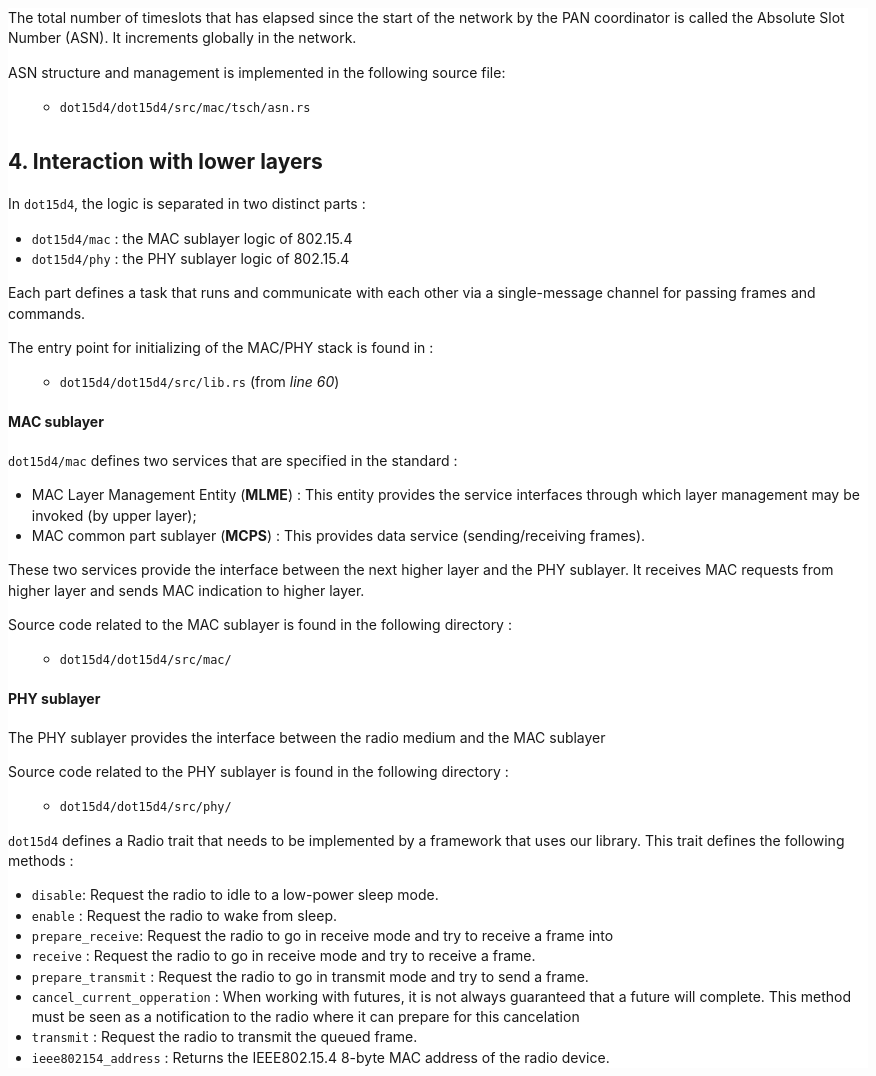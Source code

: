 The total number of timeslots that has elapsed since the start of the network by the PAN coordinator is called the Absolute Slot Number (ASN). It increments globally in the network.

ASN structure and management is implemented in the following source file: 
<ul style="margin-left:2em;list-style-type: circle;">
    <li><code>dot15d4/dot15d4/src/mac/tsch/asn.rs</code>
</ul>

## 4. Interaction with lower layers

In `dot15d4`, the logic is separated in two distinct parts :

* `dot15d4/mac` : the MAC sublayer logic of 802.15.4
* `dot15d4/phy` : the PHY sublayer logic of 802.15.4

Each part defines a task that runs and communicate with each other via a  single-message channel for passing frames and commands.

The entry point for initializing of the MAC/PHY stack is found in :
<ul style="margin-left:2em;list-style-type: circle;">
    <li><code>dot15d4/dot15d4/src/lib.rs</code> (from <i>line 60</i>)
</ul>

#### MAC sublayer

`dot15d4/mac` defines two services that are specified in the standard :

* MAC Layer Management Entity (**MLME**) : This entity provides the service interfaces through which layer management may be invoked (by upper layer);
* MAC common part sublayer (**MCPS**) : This provides data service (sending/receiving frames).

These two services provide the interface between the next higher layer and the PHY sublayer. It receives MAC requests from higher layer and sends MAC indication to higher layer.

Source code related to the MAC sublayer is found in the following directory :
<ul style="margin-left:2em;list-style-type: circle;">
    <li><code>dot15d4/dot15d4/src/mac/</code>
</ul>

#### PHY sublayer

The PHY sublayer provides the interface between the radio medium and the MAC sublayer

Source code related to the PHY sublayer is found in the following directory :
<ul style="margin-left:2em;list-style-type: circle;">
    <li><code>dot15d4/dot15d4/src/phy/</code>
</ul>

`dot15d4` defines a Radio trait that needs to be implemented by a framework that uses our library. This trait defines the following methods :
* `disable`: Request the radio to idle to a low-power sleep mode.
* `enable` : Request the radio to wake from sleep.
* `prepare_receive`: Request the radio to go in receive mode and try to receive a frame into
* `receive` : Request the radio to go in receive mode and try to receive a frame.
* `prepare_transmit` : Request the radio to go in transmit mode and try to send a frame.
* `cancel_current_opperation` : When working with futures, it is not always guaranteed that a future will complete. This method must be seen as a notification to the radio where it can prepare for this cancelation
* `transmit` : Request the radio to transmit the queued frame.
* `ieee802154_address` : Returns the IEEE802.15.4 8-byte MAC address of the radio device.
